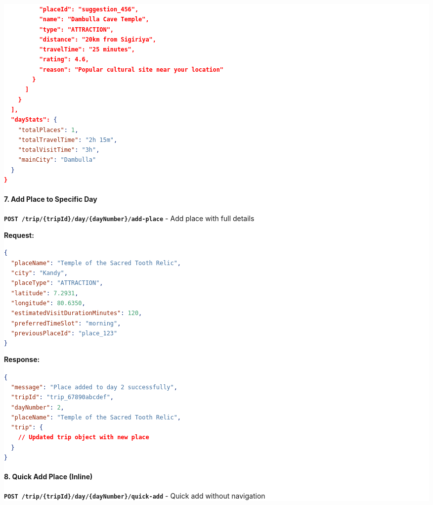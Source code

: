 ```json
          "placeId": "suggestion_456",
          "name": "Dambulla Cave Temple",
          "type": "ATTRACTION",
          "distance": "20km from Sigiriya",
          "travelTime": "25 minutes",
          "rating": 4.6,
          "reason": "Popular cultural site near your location"
        }
      ]
    }
  ],
  "dayStats": {
    "totalPlaces": 1,
    "totalTravelTime": "2h 15m",
    "totalVisitTime": "3h",
    "mainCity": "Dambulla"
  }
}
```

#### 7. **Add Place to Specific Day**
**`POST /trip/{tripId}/day/{dayNumber}/add-place`** - Add place with full details

**Request:**
```json
{
  "placeName": "Temple of the Sacred Tooth Relic",
  "city": "Kandy",
  "placeType": "ATTRACTION",
  "latitude": 7.2931,
  "longitude": 80.6350,
  "estimatedVisitDurationMinutes": 120,
  "preferredTimeSlot": "morning",
  "previousPlaceId": "place_123"
}
```

**Response:**
```json
{
  "message": "Place added to day 2 successfully",
  "tripId": "trip_67890abcdef",
  "dayNumber": 2,
  "placeName": "Temple of the Sacred Tooth Relic",
  "trip": {
    // Updated trip object with new place
  }
}
```

#### 8. **Quick Add Place (Inline)**
**`POST /trip/{tripId}/day/{dayNumber}/quick-add`** - Quick add without navigation
